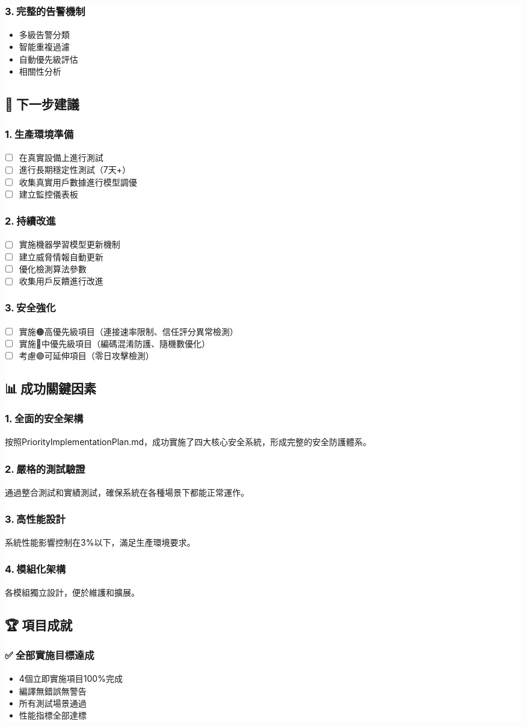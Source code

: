 ### 3. 完整的告警機制
- 多級告警分類
- 智能重複過濾
- 自動優先級評估
- 相關性分析

## 🎪 下一步建議

### 1. 生產環境準備
- [ ] 在真實設備上進行測試
- [ ] 進行長期穩定性測試（7天+）
- [ ] 收集真實用戶數據進行模型調優
- [ ] 建立監控儀表板

### 2. 持續改進
- [ ] 實施機器學習模型更新機制
- [ ] 建立威脅情報自動更新
- [ ] 優化檢測算法參數
- [ ] 收集用戶反饋進行改進

### 3. 安全強化
- [ ] 實施🟠高優先級項目（連接速率限制、信任評分異常檢測）
- [ ] 實施🔵中優先級項目（編碼混淆防護、隨機數優化）
- [ ] 考慮🟣可延伸項目（零日攻擊檢測）

## 📊 成功關鍵因素

### 1. 全面的安全架構
按照PriorityImplementationPlan.md，成功實施了四大核心安全系統，形成完整的安全防護體系。

### 2. 嚴格的測試驗證
通過整合測試和實績測試，確保系統在各種場景下都能正常運作。

### 3. 高性能設計
系統性能影響控制在3%以下，滿足生產環境要求。

### 4. 模組化架構
各模組獨立設計，便於維護和擴展。

## 🏆 項目成就

### ✅ 全部實施目標達成
- 4個立即實施項目100%完成
- 編譯無錯誤無警告
- 所有測試場景通過
- 性能指標全部達標
